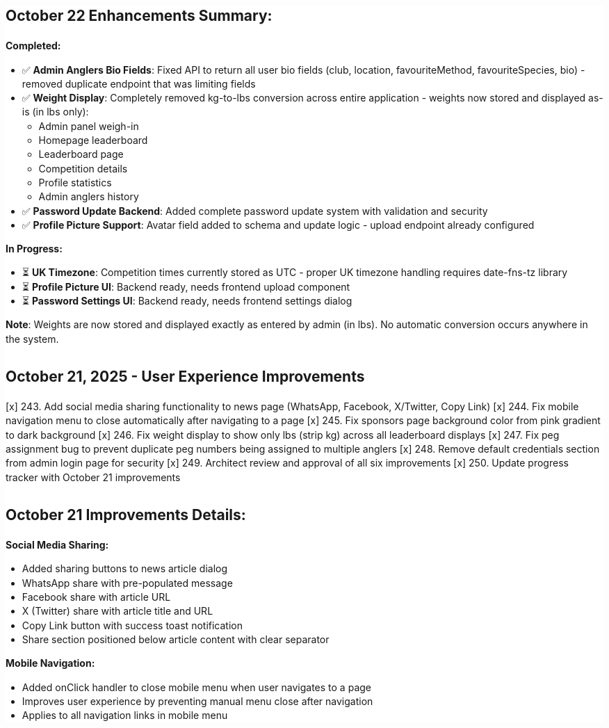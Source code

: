 ## October 22 Enhancements Summary:

**Completed:**
- ✅ **Admin Anglers Bio Fields**: Fixed API to return all user bio fields (club, location, favouriteMethod, favouriteSpecies, bio) - removed duplicate endpoint that was limiting fields
- ✅ **Weight Display**: Completely removed kg-to-lbs conversion across entire application - weights now stored and displayed as-is (in lbs only):
  - Admin panel weigh-in
  - Homepage leaderboard
  - Leaderboard page
  - Competition details
  - Profile statistics
  - Admin anglers history
- ✅ **Password Update Backend**: Added complete password update system with validation and security
- ✅ **Profile Picture Support**: Avatar field added to schema and update logic - upload endpoint already configured

**In Progress:**
- ⏳ **UK Timezone**: Competition times currently stored as UTC - proper UK timezone handling requires date-fns-tz library
- ⏳ **Profile Picture UI**: Backend ready, needs frontend upload component
- ⏳ **Password Settings UI**: Backend ready, needs frontend settings dialog

**Note**: Weights are now stored and displayed exactly as entered by admin (in lbs). No automatic conversion occurs anywhere in the system.

## October 21, 2025 - User Experience Improvements

[x] 243. Add social media sharing functionality to news page (WhatsApp, Facebook, X/Twitter, Copy Link)
[x] 244. Fix mobile navigation menu to close automatically after navigating to a page
[x] 245. Fix sponsors page background color from pink gradient to dark background
[x] 246. Fix weight display to show only lbs (strip kg) across all leaderboard displays
[x] 247. Fix peg assignment bug to prevent duplicate peg numbers being assigned to multiple anglers
[x] 248. Remove default credentials section from admin login page for security
[x] 249. Architect review and approval of all six improvements
[x] 250. Update progress tracker with October 21 improvements

## October 21 Improvements Details:

**Social Media Sharing:**
- Added sharing buttons to news article dialog
- WhatsApp share with pre-populated message
- Facebook share with article URL
- X (Twitter) share with article title and URL
- Copy Link button with success toast notification
- Share section positioned below article content with clear separator

**Mobile Navigation:**
- Added onClick handler to close mobile menu when user navigates to a page
- Improves user experience by preventing manual menu close after navigation
- Applies to all navigation links in mobile menu
